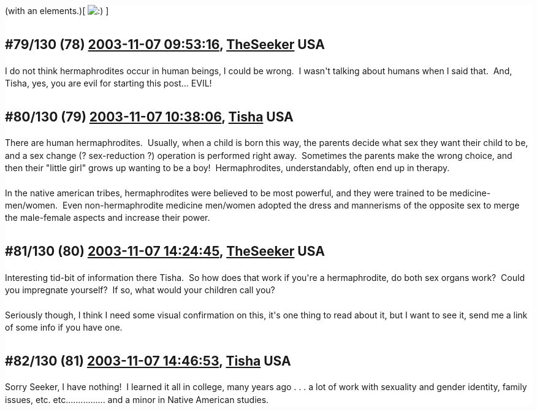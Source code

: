 (with an elements.)[
<img alt=":)" class="smiley" src="https://www.astralpulse.com/forums/Smileys/fugue/smiley.png" title="Smiley"/>
]
</section>

## \#79/130 (78) [2003-11-07 09:53:16](https://www.astralpulse.com/forums/index.php?msg=65927), [TheSeeker](https://www.astralpulse.com/forums/profile/?u=2033) USA ##
<section>
I do not think hermaphrodites occur in human beings, I could be wrong.  I wasn't talking about humans when I said that.  And, Tisha, yes, you are evil for starting this post... EVIL!
</section>

## \#80/130 (79) [2003-11-07 10:38:06](https://www.astralpulse.com/forums/index.php?msg=65932), [Tisha](https://www.astralpulse.com/forums/profile/?u=594) USA ##
<section>
There are human hermaphrodites.  Usually, when a child is born this way, the parents decide what sex they want their child to be, and a sex change (? sex-reduction ?) operation is performed right away.  Sometimes the parents make the wrong choice, and then their "little girl" grows up wanting to be a boy!  Hermaphrodites, understandably, often end up in therapy.
<br>
<br>
In the native american tribes, hermaphrodites were believed to be most powerful, and they were trained to be medicine-men/women.  Even non-hermaphrodite medicine men/women adopted the dress and mannerisms of the opposite sex to merge the male-female aspects and increase their power.
</section>

## \#81/130 (80) [2003-11-07 14:24:45](https://www.astralpulse.com/forums/index.php?msg=66002), [TheSeeker](https://www.astralpulse.com/forums/profile/?u=2033) USA ##
<section>
Interesting tid-bit of information there Tisha.  So how does that work if you're a hermaphrodite, do both sex organs work?  Could you impregnate yourself?  If so, what would your children call you?
<br>
<br>
Seriously though, I think I need some visual confirmation on this, it's one thing to read about it, but I want to see it, send me a link of some info if you have one.
</section>

## \#82/130 (81) [2003-11-07 14:46:53](https://www.astralpulse.com/forums/index.php?msg=66004), [Tisha](https://www.astralpulse.com/forums/profile/?u=594) USA ##
<section>
Sorry Seeker, I have nothing!  I learned it all in college, many years ago . . . a lot of work with sexuality and gender identity, family issues, etc. etc................ and a minor in Native American studies.
</section>
